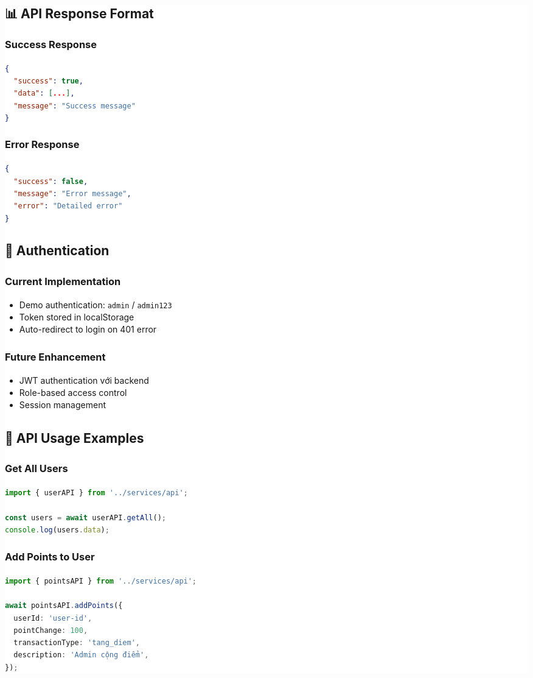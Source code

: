 ## 📊 API Response Format

### Success Response
```json
{
  "success": true,
  "data": [...],
  "message": "Success message"
}
```

### Error Response
```json
{
  "success": false,
  "message": "Error message",
  "error": "Detailed error"
}
```

## 🔐 Authentication

### Current Implementation
- Demo authentication: `admin` / `admin123`
- Token stored in localStorage
- Auto-redirect to login on 401 error

### Future Enhancement
- JWT authentication với backend
- Role-based access control
- Session management

## 📱 API Usage Examples

### Get All Users
```typescript
import { userAPI } from '../services/api';

const users = await userAPI.getAll();
console.log(users.data);
```

### Add Points to User
```typescript
import { pointsAPI } from '../services/api';

await pointsAPI.addPoints({
  userId: 'user-id',
  pointChange: 100,
  transactionType: 'tang_diem',
  description: 'Admin cộng điểm',
});
```
